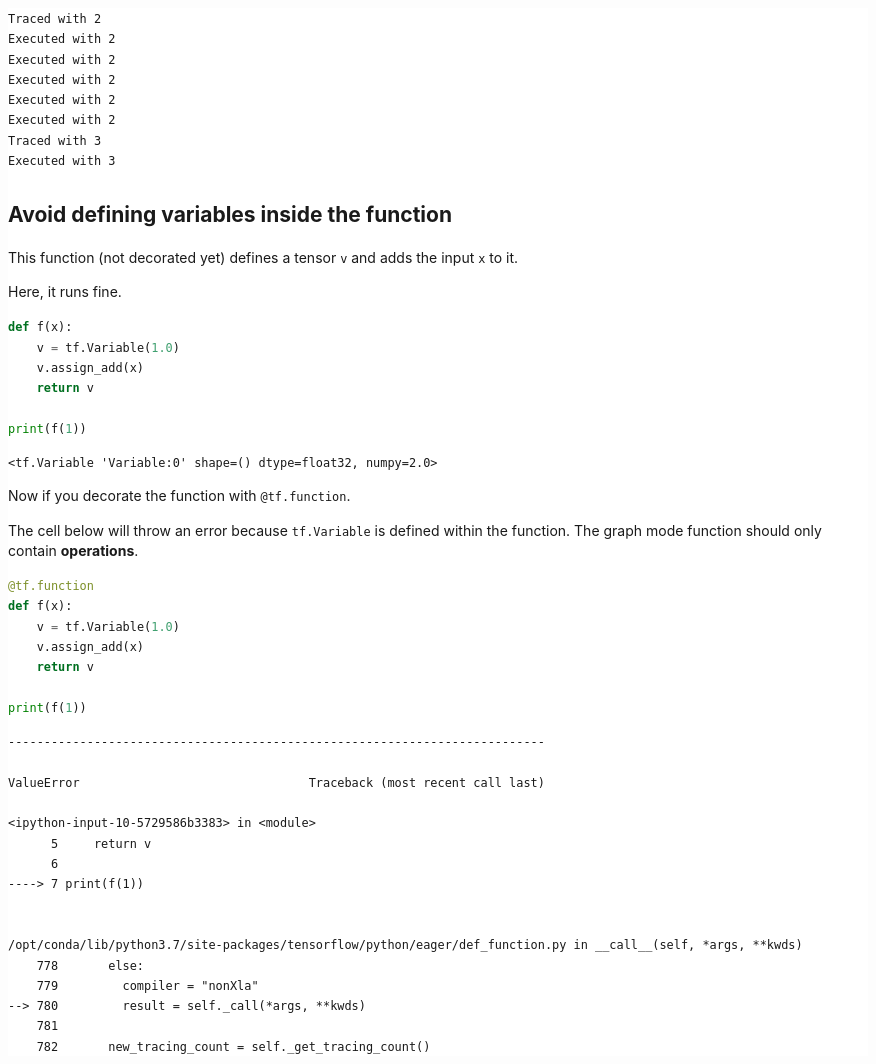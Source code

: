     Traced with 2
    Executed with 2
    Executed with 2
    Executed with 2
    Executed with 2
    Executed with 2
    Traced with 3
    Executed with 3


## Avoid defining variables inside the function

This function (not decorated yet) defines a tensor `v` and adds the input `x` to it.  

Here, it runs fine.


```python
def f(x):
    v = tf.Variable(1.0)
    v.assign_add(x)
    return v

print(f(1))
```

    <tf.Variable 'Variable:0' shape=() dtype=float32, numpy=2.0>


Now if you decorate the function with `@tf.function`.

The cell below will throw an error because `tf.Variable` is defined within the function. The graph mode function should only contain **operations**.


```python
@tf.function
def f(x):
    v = tf.Variable(1.0)
    v.assign_add(x)
    return v

print(f(1))
```


    ---------------------------------------------------------------------------

    ValueError                                Traceback (most recent call last)

    <ipython-input-10-5729586b3383> in <module>
          5     return v
          6 
    ----> 7 print(f(1))
    

    /opt/conda/lib/python3.7/site-packages/tensorflow/python/eager/def_function.py in __call__(self, *args, **kwds)
        778       else:
        779         compiler = "nonXla"
    --> 780         result = self._call(*args, **kwds)
        781 
        782       new_tracing_count = self._get_tracing_count()
